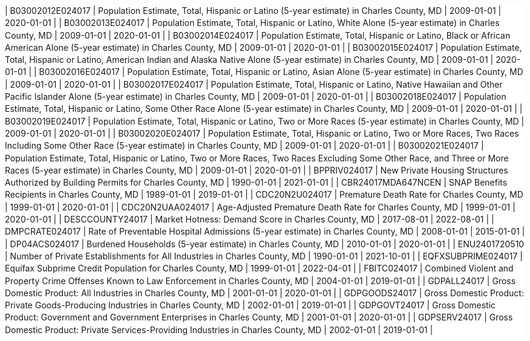 | B03002012E024017          | Population Estimate, Total, Hispanic or Latino (5-year estimate) in Charles County, MD                                                                                      | 2009-01-01          | 2020-01-01        |
| B03002013E024017          | Population Estimate, Total, Hispanic or Latino, White Alone (5-year estimate) in Charles County, MD                                                                         | 2009-01-01          | 2020-01-01        |
| B03002014E024017          | Population Estimate, Total, Hispanic or Latino, Black or African American Alone (5-year estimate) in Charles County, MD                                                     | 2009-01-01          | 2020-01-01        |
| B03002015E024017          | Population Estimate, Total, Hispanic or Latino, American Indian and Alaska Native Alone (5-year estimate) in Charles County, MD                                             | 2009-01-01          | 2020-01-01        |
| B03002016E024017          | Population Estimate, Total, Hispanic or Latino, Asian Alone (5-year estimate) in Charles County, MD                                                                         | 2009-01-01          | 2020-01-01        |
| B03002017E024017          | Population Estimate, Total, Hispanic or Latino, Native Hawaiian and Other Pacific Islander Alone (5-year estimate) in Charles County, MD                                    | 2009-01-01          | 2020-01-01        |
| B03002018E024017          | Population Estimate, Total, Hispanic or Latino, Some Other Race Alone (5-year estimate) in Charles County, MD                                                               | 2009-01-01          | 2020-01-01        |
| B03002019E024017          | Population Estimate, Total, Hispanic or Latino, Two or More Races (5-year estimate) in Charles County, MD                                                                   | 2009-01-01          | 2020-01-01        |
| B03002020E024017          | Population Estimate, Total, Hispanic or Latino, Two or More Races, Two Races Including Some Other Race (5-year estimate) in Charles County, MD                              | 2009-01-01          | 2020-01-01        |
| B03002021E024017          | Population Estimate, Total, Hispanic or Latino, Two or More Races, Two Races Excluding Some Other Race, and Three or More Races (5-year estimate) in Charles County, MD     | 2009-01-01          | 2020-01-01        |
| BPPRIV024017              | New Private Housing Structures Authorized by Building Permits for Charles County, MD                                                                                        | 1990-01-01          | 2021-01-01        |
| CBR24017MDA647NCEN        | SNAP Benefits Recipients in Charles County, MD                                                                                                                              | 1989-01-01          | 2019-01-01        |
| CDC20N2U024017            | Premature Death Rate for Charles County, MD                                                                                                                                 | 1999-01-01          | 2020-01-01        |
| CDC20N2UAA024017          | Age-Adjusted Premature Death Rate for Charles County, MD                                                                                                                    | 1999-01-01          | 2020-01-01        |
| DESCCOUNTY24017           | Market Hotness: Demand Score in Charles County, MD                                                                                                                          | 2017-08-01          | 2022-08-01        |
| DMPCRATE024017            | Rate of Preventable Hospital Admissions (5-year estimate) in Charles County, MD                                                                                             | 2008-01-01          | 2015-01-01        |
| DP04ACS024017             | Burdened Households (5-year estimate) in Charles County, MD                                                                                                                 | 2010-01-01          | 2020-01-01        |
| ENU2401720510             | Number of Private Establishments for All Industries in Charles County, MD                                                                                                   | 1990-01-01          | 2021-10-01        |
| EQFXSUBPRIME024017        | Equifax Subprime Credit Population for Charles County, MD                                                                                                                   | 1999-01-01          | 2022-04-01        |
| FBITC024017               | Combined Violent and Property Crime Offenses Known to Law Enforcement in Charles County, MD                                                                                 | 2004-01-01          | 2019-01-01        |
| GDPALL24017               | Gross Domestic Product: All Industries in Charles County, MD                                                                                                                | 2001-01-01          | 2020-01-01        |
| GDPGOODS24017             | Gross Domestic Product: Private Goods-Producing Industries in Charles County, MD                                                                                            | 2002-01-01          | 2019-01-01        |
| GDPGOVT24017              | Gross Domestic Product: Government and Government Enterprises in Charles County, MD                                                                                         | 2001-01-01          | 2020-01-01        |
| GDPSERV24017              | Gross Domestic Product: Private Services-Providing Industries in Charles County, MD                                                                                         | 2002-01-01          | 2019-01-01        |